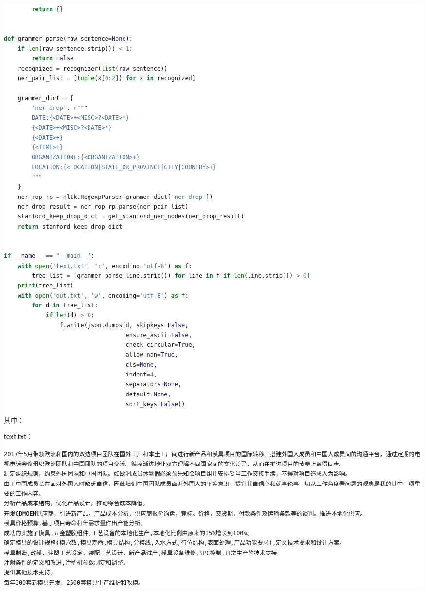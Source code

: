 ```py
        return {}


def grammer_parse(raw_sentence=None):
    if len(raw_sentence.strip()) < 1:
        return False
    recognized = recognizer(list(raw_sentence))
    ner_pair_list = [tuple(x[0:2]) for x in recognized]

    grammer_dict = {
        'ner_drop': r"""
        DATE:{<DATE>+<MISC>?<DATE>*}
        {<DATE>+<MISC>?<DATE>*}
        {<DATE>+}
        {<TIME>+}
        ORGANIZATIONL:{<ORGANIZATION>+}
        LOCATION:{<LOCATION|STATE_OR_PROVINCE|CITY|COUNTRY>+}
        """
    }
    ner_rop_rp = nltk.RegexpParser(grammer_dict['ner_drop'])
    ner_drop_result = ner_rop_rp.parse(ner_pair_list)
    stanford_keep_drop_dict = get_stanford_ner_nodes(ner_drop_result)
    return stanford_keep_drop_dict


if __name__ == "__main__":
    with open('text.txt', 'r', encoding='utf-8') as f:
        tree_list = [grammer_parse(line.strip()) for line in f if len(line.strip()) > 0]
    print(tree_list)
    with open('out.txt', 'w', encoding='utf-8') as f:
        for d in tree_list:
            if len(d) > 0:
                f.write(json.dumps(d, skipkeys=False,
                                   ensure_ascii=False,
                                   check_circular=True,
                                   allow_nan=True,
                                   cls=None,
                                   indent=4,
                                   separators=None,
                                   default=None,
                                   sort_keys=False))
```

其中：

text.txt：

```txt
2017年5月带领欧洲和国内的双边项目团队在国外工厂和本土工厂间进行新产品和模具项目的国际转移。搭建外国人成员和中国人成员间的沟通平台，通过定期的电视电话会议组织欧洲团队和中国团队的项目交流。循序渐进地让双方理解不同国家间的文化差异，从而在推进项目的节奏上取得同步。
制定组织规则，约束外国团队和中国团队。如欧洲成员休暑假必须预先知会项目组并安排妥当工作交接手续，不得对项目造成人为影响。
由于中国成员长在面对外国人时缺乏自信，因此培训中国团队成员面对外国人的平等意识，提升其自信心和就事论事一切从工作角度看问题的观念是我的其中一项重要的工作内容。
分析产品成本结构，优化产品设计，推动综合成本降低。
开发ODMOEM供应商，引进新产品。产品成本分析，供应商报价询盘，竞标。价格，交货期，付款条件及运输条款等的谈判。推进本地化供应。
模具价格预算,基于项目寿命和年需求量作出产能分析。
成功的实施了模具,五金塑胶组件,工艺设备的本地化生产,本地化比例由原来的15%增长到100%。
确定模具的设计规格(模穴数,模具寿命,模具结构,分模线,入水方式,行位结构,表面处理,产品功能要求),定义技术要求和设计方案。
模具制造,改模，注塑工艺设定，装配工艺设计，新产品试产,模具设备维修,SPC控制,日常生产的技术支持
注射条件的定义和改进,注塑机参数制定和调整。
提供其他技术支持。
每年300套新模具开发，2500套模具生产维护和改模。
```
